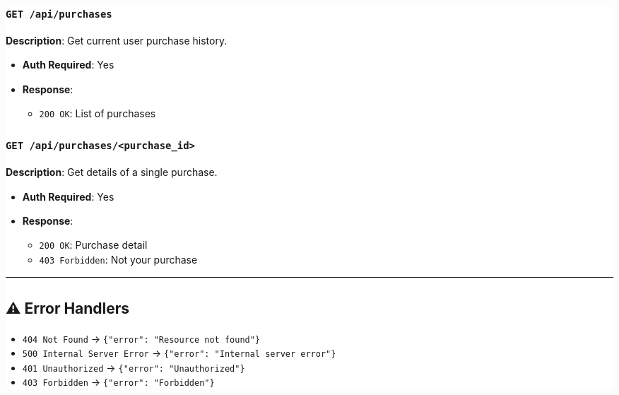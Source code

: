 ### `GET /api/purchases`

**Description**: Get current user purchase history.

* **Auth Required**: Yes
* **Response**:

  * `200 OK`: List of purchases

### `GET /api/purchases/<purchase_id>`

**Description**: Get details of a single purchase.

* **Auth Required**: Yes
* **Response**:

  * `200 OK`: Purchase detail
  * `403 Forbidden`: Not your purchase

---

## ⚠️ Error Handlers

* `404 Not Found` → `{"error": "Resource not found"}`
* `500 Internal Server Error` → `{"error": "Internal server error"}`
* `401 Unauthorized` → `{"error": "Unauthorized"}`
* `403 Forbidden` → `{"error": "Forbidden"}`
